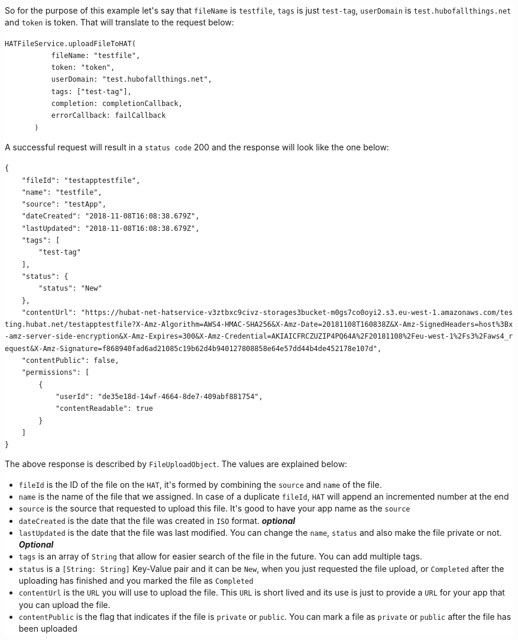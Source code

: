 So for the purpose of this example let's say that `fileName` is `testfile`, `tags` is just `test-tag`, `userDomain` is `test.hubofallthings.net` and `token` is token. That will translate to the request below:

```javascriptnoselect
HATFileService.uploadFileToHAT(
           fileName: "testfile",
           token: "token",
           userDomain: "test.hubofallthings.net",
           tags: ["test-tag"],
           completion: completionCallback,
           errorCallback: failCallback
       )
```

A successful request will result in a `status code` 200 and the response will look like the one below:


```jsonnoselect
{
    "fileId": "testapptestfile",
    "name": "testfile",
    "source": "testApp",
    "dateCreated": "2018-11-08T16:08:38.679Z",
    "lastUpdated": "2018-11-08T16:08:38.679Z",
    "tags": [
        "test-tag"
    ],
    "status": {
        "status": "New"
    },
    "contentUrl": "https://hubat-net-hatservice-v3ztbxc9civz-storages3bucket-m0gs7co0oyi2.s3.eu-west-1.amazonaws.com/testing.hubat.net/testapptestfile?X-Amz-Algorithm=AWS4-HMAC-SHA256&X-Amz-Date=20181108T160838Z&X-Amz-SignedHeaders=host%3Bx-amz-server-side-encryption&X-Amz-Expires=300&X-Amz-Credential=AKIAICFRCZUZIP4PQ64A%2F20181108%2Feu-west-1%2Fs3%2Faws4_request&X-Amz-Signature=f868940fad6ad21085c19b62d4b940127808858e64e57dd44b4de452178e107d",
    "contentPublic": false,
    "permissions": [
        {
            "userId": "de35e18d-14wf-4664-8de7-409abf881754",
            "contentReadable": true
        }
    ]
}
```

The above response is described by `FileUploadObject`. The values are explained below:

* `fileId` is the ID of the file on the `HAT`, it's formed by combining the `source` and `name` of the file.
* `name` is the name of the file that we assigned. In case of a duplicate `fileId`, `HAT` will append an incremented number at the end
* `source` is the source that requested to upload this file. It's good to have your app name as the `source`
* `dateCreated` is the date that the file was created in `ISO` format. ***optional***
* `lastUpdated` is the date that the file was last modified. You can change the `name`, `status` and also make the file private or not. ***Optional***
* `tags` is an array of `String` that allow for easier search of the file in the future. You can add multiple tags.
* `status` is a `[String: String]` Key-Value pair and it can be `New`, when you just requested the file upload, or `Completed` after the uploading has finished and you marked the file as `Completed`
* `contentUrl` is the `URL` you will use to upload the file. This `URL` is short lived and its use is just to provide a `URL` for your app that you can upload the file.
* `contentPublic` is the flag that indicates if the file is `private` or `public`. You can mark a file as `private` or `public` after the file has been uploaded